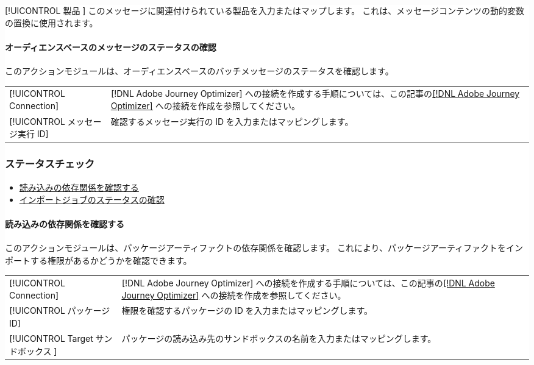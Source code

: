   </tr> 
  <tr> 
   <td role="rowheader">[!UICONTROL 製品 ]</td> 
   <td>このメッセージに関連付けられている製品を入力またはマップします。 これは、メッセージコンテンツの動的変数の置換に使用されます。</td> 
  </tr> 
 </tbody> 
</table>

#### オーディエンスベースのメッセージのステータスの確認

このアクションモジュールは、オーディエンスベースのバッチメッセージのステータスを確認します。

<table style="table-layout:auto"> 
 <col> 
 <col> 
 <tbody> 
  <tr> 
   <td role="rowheader">[!UICONTROL Connection]</td> 
   <td>[!DNL Adobe Journey Optimizer] への接続を作成する手順については、この記事の<a href="#create-a-connection-to-adobe-journey-optimizer" class="MCXref xref" >[!DNL Adobe Journey Optimizer]</a> への接続を作成を参照してください。</td> 
  </tr> 
  <tr> 
   <td role="rowheader">[!UICONTROL メッセージ実行 ID]</td> 
   <td>確認するメッセージ実行の ID を入力またはマッピングします。</td> 
  </tr> 
 </tbody> 
</table>

### ステータスチェック


* [読み込みの依存関係を確認する](#check-the-import-dependencies)
* [インポートジョブのステータスの確認](#check-the-status-of-an-import-job)



#### 読み込みの依存関係を確認する

このアクションモジュールは、パッケージアーティファクトの依存関係を確認します。 これにより、パッケージアーティファクトをインポートする権限があるかどうかを確認できます。

<table style="table-layout:auto"> 
 <col> 
 <col> 
 <tbody> 
  <tr> 
   <td role="rowheader">[!UICONTROL Connection]</td> 
   <td>[!DNL Adobe Journey Optimizer] への接続を作成する手順については、この記事の<a href="#create-a-connection-to-adobe-journey-optimizer" class="MCXref xref" >[!DNL Adobe Journey Optimizer]</a> への接続を作成を参照してください。</td> 
  </tr> 
  <tr> 
   <td role="rowheader">[!UICONTROL パッケージ ID]</td> 
   <td>権限を確認するパッケージの ID を入力またはマッピングします。</td> 
  </tr> 
  <tr> 
   <td role="rowheader">[!UICONTROL Target サンドボックス ]</td> 
   <td>パッケージの読み込み先のサンドボックスの名前を入力またはマッピングします。</td> 
  </tr> 
 </tbody> 
</table>
